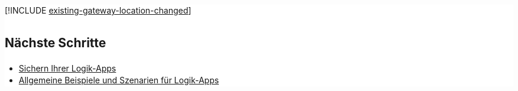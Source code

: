 [!INCLUDE [existing-gateway-location-changed](../../includes/logic-apps-existing-gateway-location-changed.md)]

## <a name="next-steps"></a>Nächste Schritte

* [Sichern Ihrer Logik-Apps](./logic-apps-securing-a-logic-app.md)
* [Allgemeine Beispiele und Szenarien für Logik-Apps](./logic-apps-examples-and-scenarios.md)
